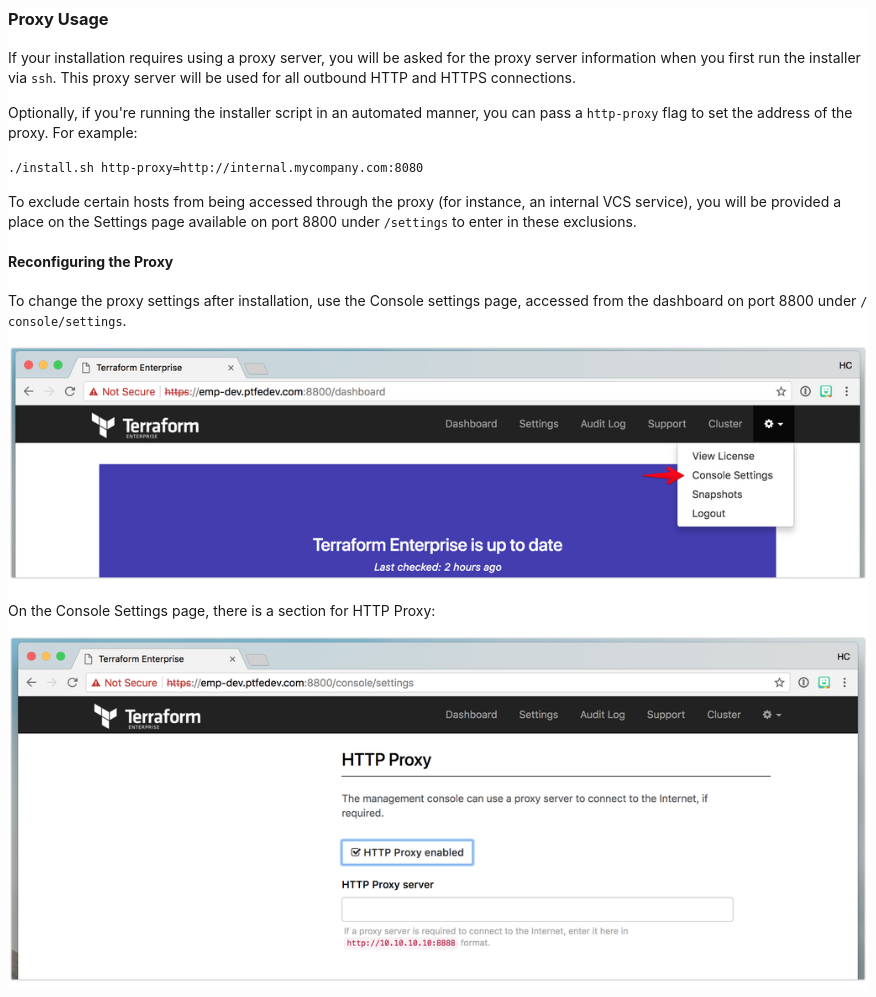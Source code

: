 ### Proxy Usage

If your installation requires using a proxy server, you will be asked for the proxy server information when you first
run the installer via `ssh`. This proxy server will be used for all outbound HTTP and HTTPS connections.

Optionally, if you're running the installer script in an automated manner, you can pass a `http-proxy` flag to set the address of the proxy.
For example:

```
./install.sh http-proxy=http://internal.mycompany.com:8080
```

To exclude certain hosts from being accessed through the proxy (for instance, an internal VCS service), you will be
provided a place on the Settings page available on port 8800 under `/settings` to enter in these exclusions.

#### Reconfiguring the Proxy

To change the proxy settings after installation, use the Console settings page, accessed from the dashboard on port 8800 under `/console/settings`.

![PTFE Console Settings](./assets/ptfe-console-settings.png)

On the Console Settings page, there is a section for HTTP Proxy:

![PTFE HTTP Proxy Settings](./assets/ptfe-http-proxy.png)
